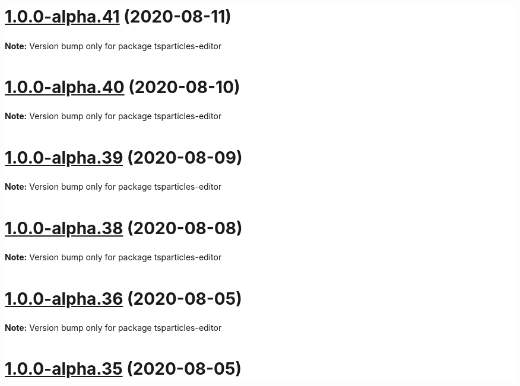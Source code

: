 



# [1.0.0-alpha.41](https://github.com/matteobruni/tsparticles/compare/tsparticles-editor@1.0.0-alpha.40...tsparticles-editor@1.0.0-alpha.41) (2020-08-11)

**Note:** Version bump only for package tsparticles-editor





# [1.0.0-alpha.40](https://github.com/matteobruni/tsparticles/compare/tsparticles-editor@1.0.0-alpha.39...tsparticles-editor@1.0.0-alpha.40) (2020-08-10)

**Note:** Version bump only for package tsparticles-editor





# [1.0.0-alpha.39](https://github.com/matteobruni/tsparticles/compare/tsparticles-editor@1.0.0-alpha.38...tsparticles-editor@1.0.0-alpha.39) (2020-08-09)

**Note:** Version bump only for package tsparticles-editor





# [1.0.0-alpha.38](https://github.com/matteobruni/tsparticles/compare/tsparticles-editor@1.0.0-1.0.0-alpha.37.0...tsparticles-editor@1.0.0-alpha.38) (2020-08-08)

**Note:** Version bump only for package tsparticles-editor





# [1.0.0-alpha.36](https://github.com/matteobruni/tsparticles/compare/tsparticles-editor@1.0.0-alpha.35...tsparticles-editor@1.0.0-alpha.36) (2020-08-05)

**Note:** Version bump only for package tsparticles-editor





# [1.0.0-alpha.35](https://github.com/matteobruni/tsparticles/compare/tsparticles-editor@1.0.0-alpha.34...tsparticles-editor@1.0.0-alpha.35) (2020-08-05)
